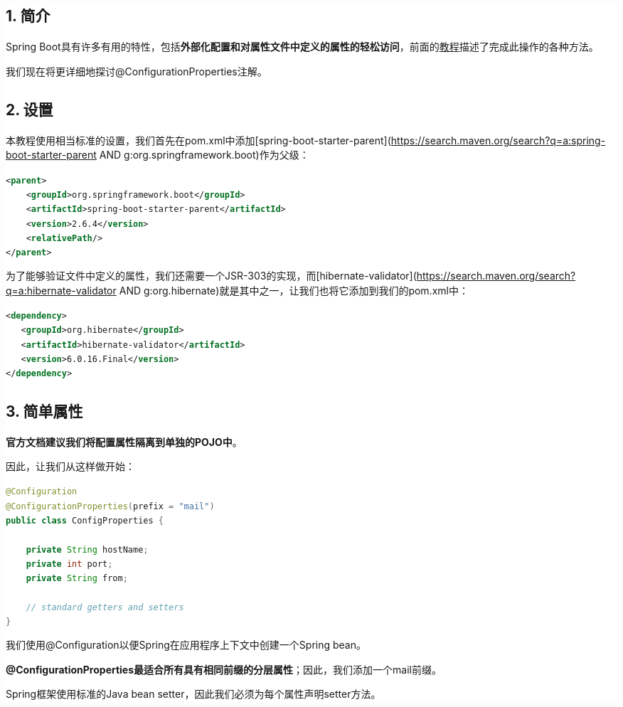 ## 1. 简介

Spring Boot具有许多有用的特性，包括**外部化配置和对属性文件中定义的属性的轻松访问**，前面的[教程]()描述了完成此操作的各种方法。

我们现在将更详细地探讨@ConfigurationProperties注解。

## 2. 设置

本教程使用相当标准的设置，我们首先在pom.xml中添加[spring-boot-starter-parent](https://search.maven.org/search?q=a:spring-boot-starter-parent AND g:org.springframework.boot)作为父级：

```xml
<parent>
    <groupId>org.springframework.boot</groupId>
    <artifactId>spring-boot-starter-parent</artifactId>
    <version>2.6.4</version>
    <relativePath/>
</parent>
```

为了能够验证文件中定义的属性，我们还需要一个JSR-303的实现，而[hibernate-validator](https://search.maven.org/search?q=a:hibernate-validator AND g:org.hibernate)就是其中之一，让我们也将它添加到我们的pom.xml中：

```xml
<dependency>
   <groupId>org.hibernate</groupId>
   <artifactId>hibernate-validator</artifactId>
   <version>6.0.16.Final</version>
</dependency>
```

## 3. 简单属性

**官方文档建议我们将配置属性隔离到单独的POJO中**。

因此，让我们从这样做开始：

```java
@Configuration
@ConfigurationProperties(prefix = "mail")
public class ConfigProperties {

	private String hostName;
	private int port;
	private String from;

	// standard getters and setters
}
```

我们使用@Configuration以便Spring在应用程序上下文中创建一个Spring bean。

**@ConfigurationProperties最适合所有具有相同前缀的分层属性**；因此，我们添加一个mail前缀。

Spring框架使用标准的Java bean setter，因此我们必须为每个属性声明setter方法。
